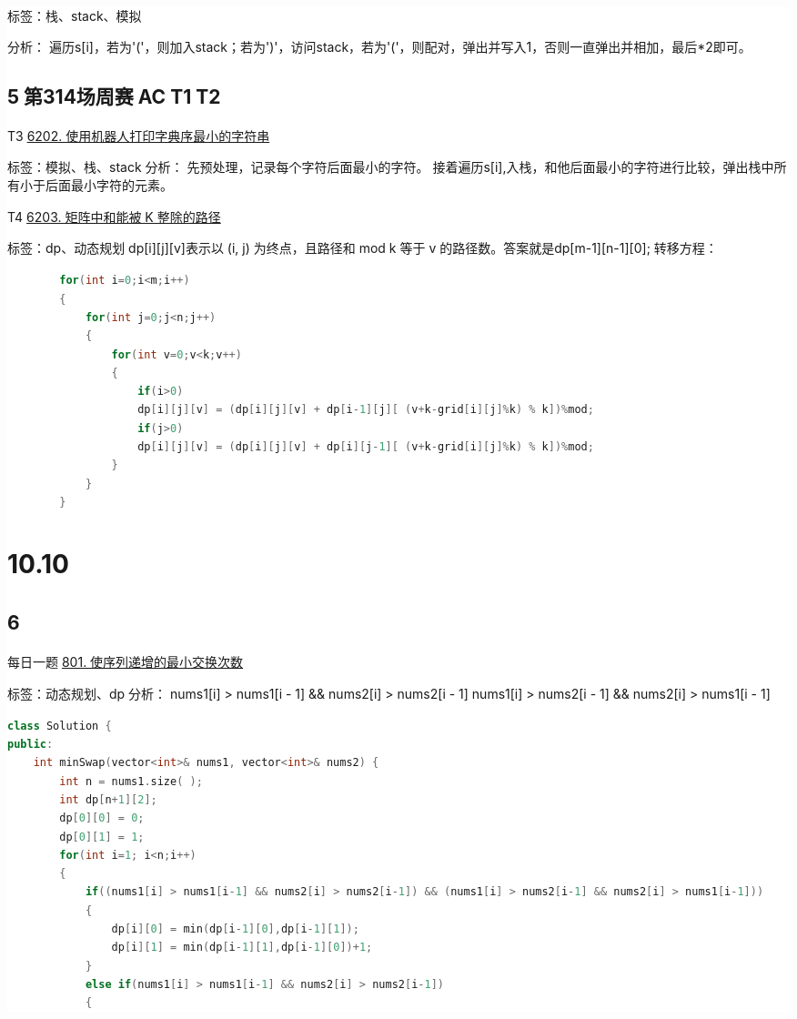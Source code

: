 标签：栈、stack、模拟

分析：
遍历s[i]，若为'('，则加入stack；若为')'，访问stack，若为'('，则配对，弹出并写入1，否则一直弹出并相加，最后*2即可。

## 5 第314场周赛 AC T1 T2 
T3 [6202. 使用机器人打印字典序最小的字符串](https://leetcode.cn/problems/using-a-robot-to-print-the-lexicographically-smallest-string/)

标签：模拟、栈、stack
分析：
先预处理，记录每个字符后面最小的字符。
接着遍历s[i],入栈，和他后面最小的字符进行比较，弹出栈中所有小于后面最小字符的元素。


T4 [6203. 矩阵中和能被 K 整除的路径](https://leetcode.cn/contest/weekly-contest-314/problems/paths-in-matrix-whose-sum-is-divisible-by-k/)

标签：dp、动态规划
dp[i][j][v]表示以 (i, j) 为终点，且路径和 mod k 等于 v 的路径数。答案就是dp[m-1][n-1][0];
转移方程：
```c++
        for(int i=0;i<m;i++)
        {
            for(int j=0;j<n;j++)
            {
                for(int v=0;v<k;v++)
                {
                    if(i>0)
                    dp[i][j][v] = (dp[i][j][v] + dp[i-1][j][ (v+k-grid[i][j]%k) % k])%mod;
                    if(j>0)
                    dp[i][j][v] = (dp[i][j][v] + dp[i][j-1][ (v+k-grid[i][j]%k) % k])%mod;
                }
            }
        }
```
# 10.10

## 6
每日一题 [801. 使序列递增的最小交换次数](https://leetcode.cn/problems/minimum-swaps-to-make-sequences-increasing/)

标签：动态规划、dp
分析：
nums1[i] > nums1[i - 1] && nums2[i] > nums2[i - 1]
nums1[i] > nums2[i - 1] && nums2[i] > nums1[i - 1]

```c++
class Solution {
public:
    int minSwap(vector<int>& nums1, vector<int>& nums2) {
        int n = nums1.size( );
        int dp[n+1][2];
        dp[0][0] = 0;
        dp[0][1] = 1;
        for(int i=1; i<n;i++)
        {
            if((nums1[i] > nums1[i-1] && nums2[i] > nums2[i-1]) && (nums1[i] > nums2[i-1] && nums2[i] > nums1[i-1]))
            {
                dp[i][0] = min(dp[i-1][0],dp[i-1][1]);
                dp[i][1] = min(dp[i-1][1],dp[i-1][0])+1;
            }
            else if(nums1[i] > nums1[i-1] && nums2[i] > nums2[i-1])
            {
```